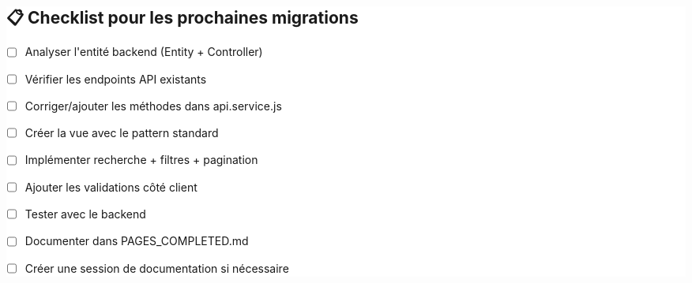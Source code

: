 
## 📋 Checklist pour les prochaines migrations

- [ ] Analyser l'entité backend (Entity + Controller)
- [ ] Vérifier les endpoints API existants
- [ ] Corriger/ajouter les méthodes dans api.service.js
- [ ] Créer la vue avec le pattern standard
- [ ] Implémenter recherche + filtres + pagination
- [ ] Ajouter les validations côté client
- [ ] Tester avec le backend
- [ ] Documenter dans PAGES_COMPLETED.md
- [ ] Créer une session de documentation si nécessaire

